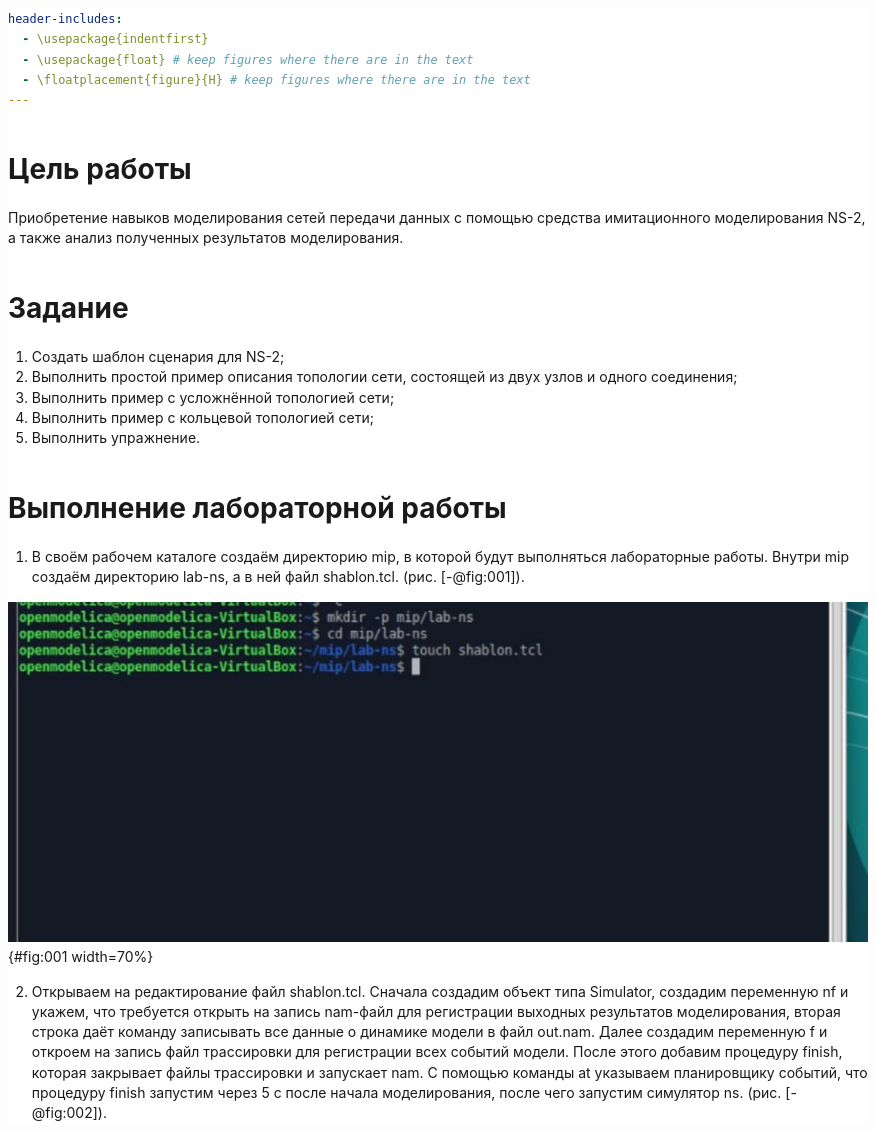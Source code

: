 ```yaml
header-includes:
  - \usepackage{indentfirst}
  - \usepackage{float} # keep figures where there are in the text
  - \floatplacement{figure}{H} # keep figures where there are in the text
---
```


# Цель работы

Приобретение навыков моделирования сетей передачи данных с помощью средства имитационного моделирования NS-2, а также анализ полученных результатов
моделирования.

# Задание

1. Создать шаблон сценария для NS-2;
2. Выполнить простой пример описания топологии сети, состоящей из двух узлов и одного соединения;
3. Выполнить пример с усложнённой топологией сети;
4. Выполнить пример с кольцевой топологией сети;
5. Выполнить упражнение.

# Выполнение лабораторной работы

1.  В своём рабочем каталоге создаём директорию mip, в которой будут выполняться лабораторные работы. Внутри mip создаём директорию lab-ns, а в ней файл
shablon.tcl. (рис. [-@fig:001]).

![Создание каталога и файла](image/1.jpg){#fig:001 width=70%}

2. Открываем на редактирование файл shablon.tcl. Сначала создадим объект типа Simulator, создадим переменную nf и укажем, что требуется открыть на запись nam-файл для регистрации выходных результатов моделирования, вторая строка даёт команду записывать все данные о динамике модели в файл out.nam. Далее создадим переменную f и откроем на запись файл трассировки для регистрации всех событий модели. После этого добавим процедуру finish, которая закрывает файлы трассировки и запускает nam. С помощью команды at указываем планировщику событий, что процедуру finish запустим через 5 с после начала моделирования, после чего запустим симулятор ns. (рис. [-@fig:002]).
